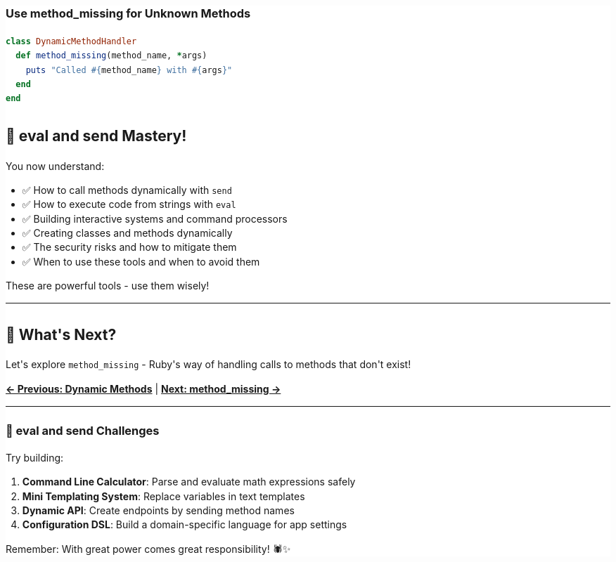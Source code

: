 ### Use method_missing for Unknown Methods
```ruby
class DynamicMethodHandler
  def method_missing(method_name, *args)
    puts "Called #{method_name} with #{args}"
  end
end
```

## 🎉 eval and send Mastery!

You now understand:
- ✅ How to call methods dynamically with `send`
- ✅ How to execute code from strings with `eval`
- ✅ Building interactive systems and command processors
- ✅ Creating classes and methods dynamically
- ✅ The security risks and how to mitigate them
- ✅ When to use these tools and when to avoid them

These are powerful tools - use them wisely!

---

## 🚀 What's Next?

Let's explore `method_missing` - Ruby's way of handling calls to methods that don't exist!

**[← Previous: Dynamic Methods](./22-dynamic-methods.md)** | **[Next: method_missing →](./24-method-missing.md)**

---

### 🎯 eval and send Challenges

Try building:
1. **Command Line Calculator**: Parse and evaluate math expressions safely
2. **Mini Templating System**: Replace variables in text templates
3. **Dynamic API**: Create endpoints by sending method names
4. **Configuration DSL**: Build a domain-specific language for app settings

Remember: With great power comes great responsibility! 🕷️✨
